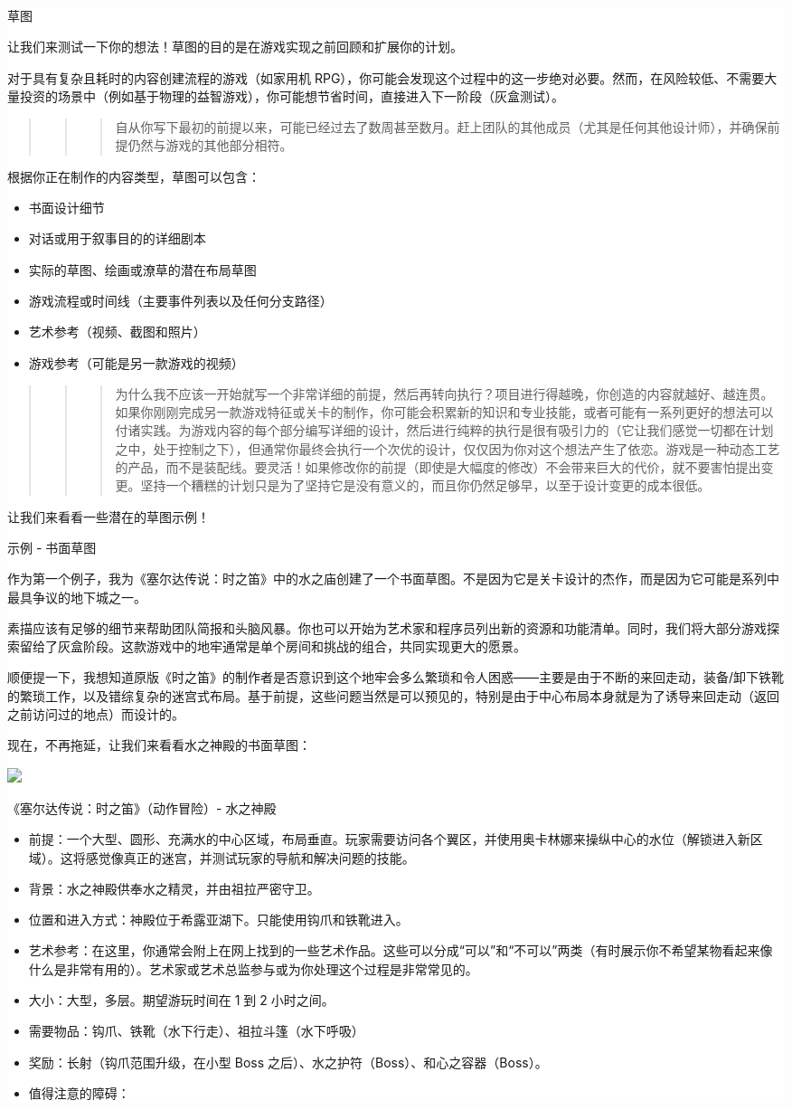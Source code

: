 草图

让我们来测试一下你的想法！草图的目的是在游戏实现之前回顾和扩展你的计划。

对于具有复杂且耗时的内容创建流程的游戏（如家用机 RPG），你可能会发现这个过程中的这一步绝对必要。然而，在风险较低、不需要大量投资的场景中（例如基于物理的益智游戏），你可能想节省时间，直接进入下一阶段（灰盒测试）。

> > > 自从你写下最初的前提以来，可能已经过去了数周甚至数月。赶上团队的其他成员（尤其是任何其他设计师），并确保前提仍然与游戏的其他部分相符。

根据你正在制作的内容类型，草图可以包含：

+   书面设计细节

+   对话或用于叙事目的的详细剧本

+   实际的草图、绘画或潦草的潜在布局草图

+   游戏流程或时间线（主要事件列表以及任何分支路径）

+   艺术参考（视频、截图和照片）

+   游戏参考（可能是另一款游戏的视频）

> > > 为什么我不应该一开始就写一个非常详细的前提，然后再转向执行？项目进行得越晚，你创造的内容就越好、越连贯。如果你刚刚完成另一款游戏特征或关卡的制作，你可能会积累新的知识和专业技能，或者可能有一系列更好的想法可以付诸实践。为游戏内容的每个部分编写详细的设计，然后进行纯粹的执行是很有吸引力的（它让我们感觉一切都在计划之中，处于控制之下），但通常你最终会执行一个次优的设计，仅仅因为你对这个想法产生了依恋。游戏是一种动态工艺的产品，而不是装配线。要灵活！如果修改你的前提（即使是大幅度的修改）不会带来巨大的代价，就不要害怕提出变更。坚持一个糟糕的计划只是为了坚持它是没有意义的，而且你仍然足够早，以至于设计变更的成本很低。

让我们来看看一些潜在的草图示例！

示例 - 书面草图

作为第一个例子，我为《塞尔达传说：时之笛》中的水之庙创建了一个书面草图。不是因为它是关卡设计的杰作，而是因为它可能是系列中最具争议的地下城之一。

素描应该有足够的细节来帮助团队简报和头脑风暴。你也可以开始为艺术家和程序员列出新的资源和功能清单。同时，我们将大部分游戏探索留给了灰盒阶段。这款游戏中的地牢通常是单个房间和挑战的组合，共同实现更大的愿景。

顺便提一下，我想知道原版《时之笛》的制作者是否意识到这个地牢会多么繁琐和令人困惑——主要是由于不断的来回走动，装备/卸下铁靴的繁琐工作，以及错综复杂的迷宫式布局。基于前提，这些问题当然是可以预见的，特别是由于中心布局本身就是为了诱导来回走动（返回之前访问过的地点）而设计的。

现在，不再拖延，让我们来看看水之神殿的书面草图：

![](img/00133.jpg)

《塞尔达传说：时之笛》（动作冒险）- 水之神殿

+   前提：一个大型、圆形、充满水的中心区域，布局垂直。玩家需要访问各个翼区，并使用奥卡林娜来操纵中心的水位（解锁进入新区域）。这将感觉像真正的迷宫，并测试玩家的导航和解决问题的技能。

+   背景：水之神殿供奉水之精灵，并由祖拉严密守卫。

+   位置和进入方式：神殿位于希露亚湖下。只能使用钩爪和铁靴进入。

+   艺术参考：在这里，你通常会附上在网上找到的一些艺术作品。这些可以分成“可以”和“不可以”两类（有时展示你不希望某物看起来像什么是非常有用的）。艺术家或艺术总监参与或为你处理这个过程是非常常见的。

+   大小：大型，多层。期望游玩时间在 1 到 2 小时之间。

+   需要物品：钩爪、铁靴（水下行走）、祖拉斗篷（水下呼吸）

+   奖励：长射（钩爪范围升级，在小型 Boss 之后）、水之护符（Boss）、和心之容器（Boss）。

+   值得注意的障碍：
